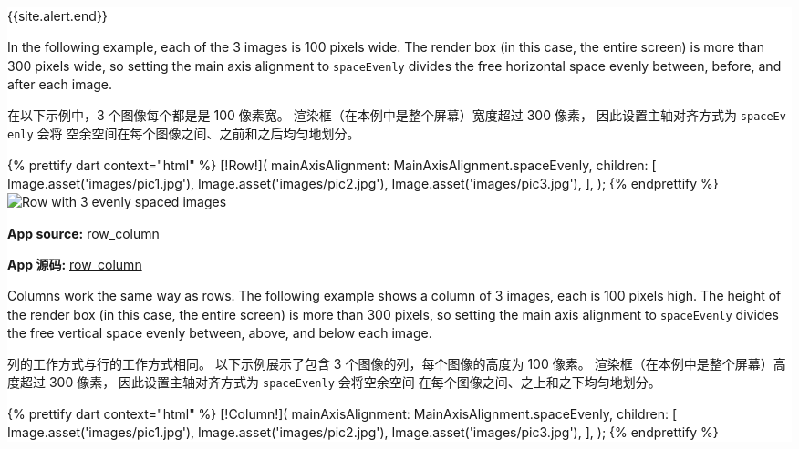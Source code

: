 {{site.alert.end}}

In the following example, each of the 3 images is 100 pixels wide.
The render box (in this case, the entire screen)
is more than 300 pixels wide, so setting the main axis
alignment to `spaceEvenly` divides the free horizontal
space evenly between, before, and after each image.

在以下示例中，3 个图像每个都是是 100 像素宽。
渲染框（在本例中是整个屏幕）宽度超过 300 像素，
因此设置主轴对齐方式为 `spaceEvenly` 会将
空余空间在每个图像之间、之前和之后均匀地划分。

<div class="row">
<div class="col-lg-8">
  <?code-excerpt "layout/row_column/lib/main.dart (Row)" replace="/Row/[!$&!]/g"?>
  {% prettify dart context="html" %}
  [!Row!](
    mainAxisAlignment: MainAxisAlignment.spaceEvenly,
    children: [
      Image.asset('images/pic1.jpg'),
      Image.asset('images/pic2.jpg'),
      Image.asset('images/pic3.jpg'),
    ],
  );
  {% endprettify %}
</div>
<div class="col-lg-4" markdown="1">
  <img src='/assets/images/docs/ui/layout/row-spaceevenly-visual.png' class="mw-100" alt="Row with 3 evenly spaced images">

  **App source:** [row_column]({{examples}}/layout/row_column)

  **App 源码:** [row_column]({{examples}}/layout/row_column)
</div>
</div>

Columns work the same way as rows. The following example shows a column
of 3 images, each is 100 pixels high. The height of the render box
(in this case, the entire screen) is more than 300 pixels, so
setting the main axis alignment to `spaceEvenly` divides the free vertical
space evenly between, above, and below each image.

列的工作方式与行的工作方式相同。
以下示例展示了包含 3 个图像的列，每个图像的高度为 100 像素。
渲染框（在本例中是整个屏幕）高度超过 300 像素，
因此设置主轴对齐方式为 `spaceEvenly` 会将空余空间
在每个图像之间、之上和之下均匀地划分。

<div class="row">
<div class="col-lg-8" markdown="1">
  <?code-excerpt "layout/row_column/lib/main.dart (Column)" replace="/Column/[!$&!]/g"?>
  {% prettify dart context="html" %}
  [!Column!](
    mainAxisAlignment: MainAxisAlignment.spaceEvenly,
    children: [
      Image.asset('images/pic1.jpg'),
      Image.asset('images/pic2.jpg'),
      Image.asset('images/pic3.jpg'),
    ],
  );
  {% endprettify %}


[`CupertinoColors`]: {{api}}/cupertino/CupertinoColors-class.html
[`CupertinoThemeData`]: {{api}}/cupertino/CupertinoThemeData-class.html
[`CupertinoNavigationBar`]: {{api}}/cupertino/CupertinoNavigationBar-class.html
[Apple's Human Interface Guidelines for iOS]: {{site.apple-dev}}/design/human-interface-guidelines/designing-for-ios
[sizing]: {{examples}}/layout/sizing
[Pavlova image]: https://pixabay.com/en/photos/pavlova
[蛋糕图片]: https://pixabay.com/en/photos/pavlova
[Pixabay]: https://pixabay.com/en/photos/pavlova
[Cupertino library]: {{api}}/cupertino/cupertino-library.html
[`CupertinoPageScaffold`]: {{api}}/cupertino/CupertinoPageScaffold-class.html
[Adding assets and images]: {{site.url}}/ui/assets/assets-and-images
[API reference docs]: {{api}}
[`build()`]: {{api}}/widgets/StatelessWidget/build.html
[`Card`]: {{api}}/material/Card-class.html
[`Center`]: {{api}}/widgets/Center-class.html
[`Column`]: {{api}}/widgets/Column-class.html
[Common layout widgets]: #common-layout-widgets
[`Colors`]: {{api}}/material/Colors-class.html
[`Container`]: {{api}}/widgets/Container-class.html
[`CrossAxisAlignment`]: {{api}}/rendering/CrossAxisAlignment.html
[`DataTable`]: {{api}}/material/DataTable-class.html
[Elevation]: {{site.material}}/styles/elevation
[`Expanded`]: {{api}}/widgets/Expanded-class.html
[Flutter in Focus]: {{site.youtube-site}}/watch?v=wgTBLj7rMPM&list=PLjxrf2q8roU2HdJQDjJzOeO6J3FoFLWr2
[`GridView`]: {{api}}/widgets/GridView-class.html
[`GridTile`]: {{api}}/material/GridTile-class.html
[HTML/CSS Analogs in Flutter]: {{site.url}}/get-started/flutter-for/web-devs
[`Icon`]: {{api}}/material/Icons-class.html
[`Image`]: {{api}}/widgets/Image-class.html
[Layout tutorial]: {{site.url}}/ui/layout/tutorial
[layout widgets]: {{site.url}}/ui/widgets/layout
[`ListTile`]: {{api}}/material/ListTile-class.html
[`ListView`]: {{api}}/widgets/ListView-class.html
[`MainAxisAlignment`]: {{api}}/rendering/MainAxisAlignment.html
[Material card]: {{site.material}}/components/cards
[Material Design]: {{site.material}}/styles
[Material Design palette]: {{site.material2}}/design/color/the-color-system.html#tools-for-picking-colors
[Material library]: {{api}}/material/material-library.html
[pubspec file]: {{examples}}/layout/pavlova/pubspec.yaml
[`pubspec.yaml` file]: {{examples}}/layout/row_column/pubspec.yaml
[repo]: {{site.repo.gallery}}/tree/main
[`Row`]: {{api}}/widgets/Row-class.html
[running app]: {{site.gallery}}
[`Scaffold`]: {{api}}/material/Scaffold-class.html
[`SizedBox`]: {{api}}/widgets/SizedBox-class.html
[`Stack`]: {{api}}/widgets/Stack-class.html
[`Table`]: {{api}}/widgets/Table-class.html
[`Text`]: {{api}}/widgets/Text-class.html
[tutorial]: {{site.url}}/ui/layout/tutorial
[widgets library]: {{api}}/widgets/widgets-library.html
[Widget catalog]: {{site.url}}/ui/widgets
[Debugging layout issues visually]: {{site.url}}/tools/devtools/inspector#debugging-layout-issues-visually
[Understanding constraints]: {{site.url}}/ui/layout/constraints
[Using the Flutter inspector]: {{site.url}}/tools/devtools/inspector
[Widget of the Week series]: {{site.youtube-site}}/playlist?list=PLjxrf2q8roU23XGwz3Km7sQZFTdB996iG
[Zero to One with Flutter]: {{site.medium}}/@mravn/zero-to-one-with-flutter-43b13fd7b354